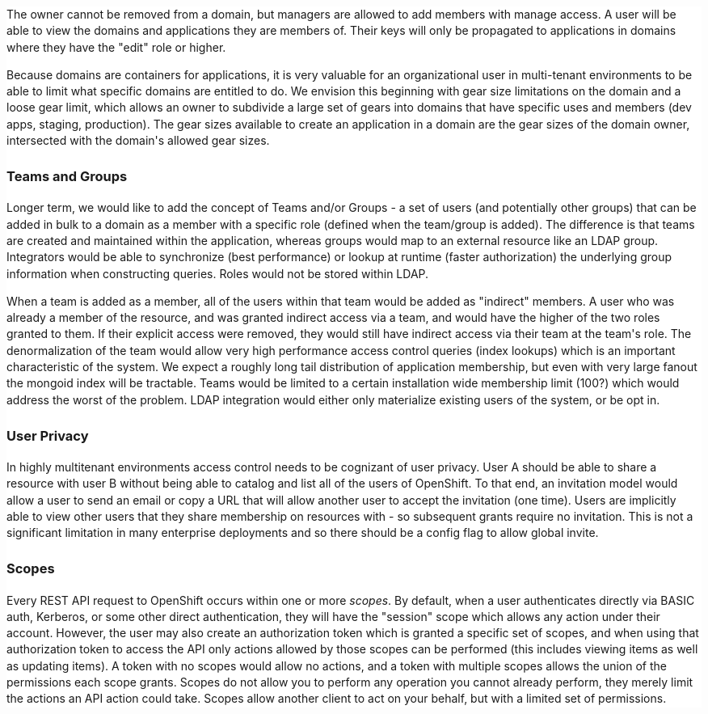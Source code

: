 The owner cannot be removed from a domain, but managers are allowed to add members with manage access.  A user will be able to view the domains and applications they are members of.  Their keys will only be propagated to applications in domains where they have the "edit" role or higher.

Because domains are containers for applications, it is very valuable for an organizational user in multi-tenant environments to be able to limit what specific domains are entitled to do.  We envision this beginning with gear size limitations on the domain and a loose gear limit, which allows an owner to subdivide a large set of gears into domains that have specific uses and members (dev apps, staging, production).  The gear sizes available to create an application in a  domain are the gear sizes of the domain owner, intersected with the domain's allowed gear sizes.

### Teams and Groups

Longer term, we would like to add the concept of Teams and/or Groups - a set of users (and potentially other groups) that can be added in bulk to a domain as a member with a specific role (defined when the team/group is added).  The difference is that teams are created and maintained within the application, whereas groups would map to an external resource like an LDAP group.  Integrators would be able to synchronize (best performance) or lookup at runtime (faster authorization) the underlying group information when constructing queries.  Roles would not be stored within LDAP.

When a team is added as a member, all of the users within that team would be added as "indirect" members.  A user who was already a member of the resource, and was granted indirect access via a team, and would have the higher of the two roles granted to them.  If their explicit access were removed, they would still have indirect access via their team at the team's role.  The denormalization of the team would allow very high performance access control queries (index lookups) which is an important characteristic of the system.  We expect a roughly long tail distribution of application membership, but even with very large fanout the mongoid index will be tractable.  Teams would be limited to a certain installation wide membership limit (100?) which would address the worst of the problem.  LDAP integration would either only materialize existing users of the system, or be opt in.

### User Privacy

In highly multitenant environments access control needs to be cognizant of user privacy.  User A should be able to share a resource with user B without being able to catalog and list all of the users of OpenShift.  To that end, an invitation model would allow a user to send an email or copy a URL that will allow another user to accept the invitation (one time).  Users are implicitly able to view other users that they share membership on resources with - so subsequent grants require no invitation.  This is not a significant limitation in many enterprise deployments and so there should be a config flag to allow global invite.


### Scopes

Every REST API request to OpenShift occurs within one or more *scopes*.  By default, when a user authenticates directly via BASIC auth, Kerberos, or some other direct authentication, they will have the "session" scope which allows any action under their account.  However, the user may also create an authorization token which is granted a specific set of scopes, and when using that authorization token to access the API only actions allowed by those scopes can be performed (this includes viewing items as well as updating items).  A token with no scopes would allow no actions, and a token with multiple scopes allows the union of the permissions each scope grants.  Scopes do not allow you to perform any operation you cannot already perform, they merely limit the actions an API action could take.  Scopes allow another client to act on your behalf, but with a limited set of permissions.
